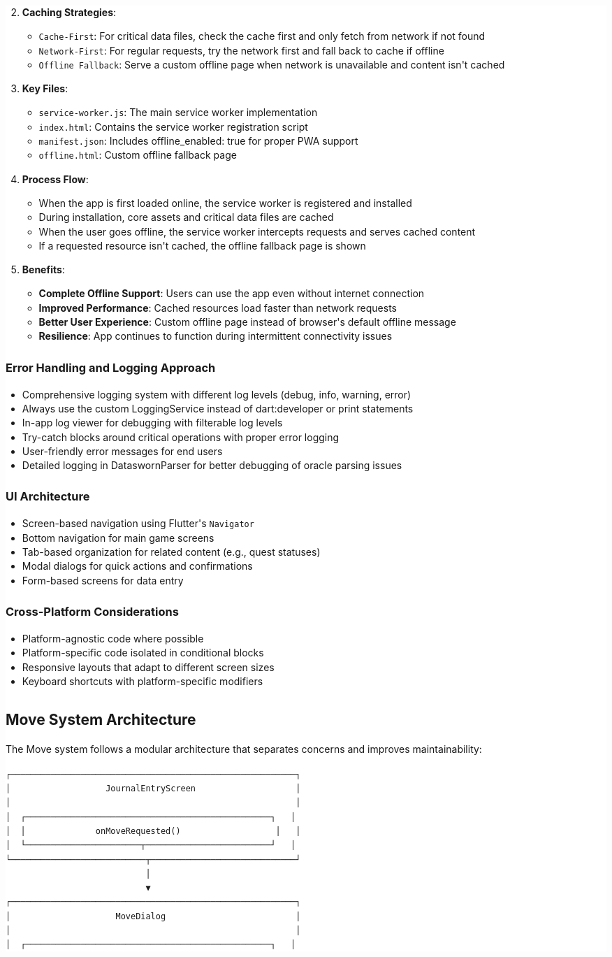 2. **Caching Strategies**:
   - `Cache-First`: For critical data files, check the cache first and only fetch from network if not found
   - `Network-First`: For regular requests, try the network first and fall back to cache if offline
   - `Offline Fallback`: Serve a custom offline page when network is unavailable and content isn't cached

3. **Key Files**:
   - `service-worker.js`: The main service worker implementation
   - `index.html`: Contains the service worker registration script
   - `manifest.json`: Includes offline_enabled: true for proper PWA support
   - `offline.html`: Custom offline fallback page

4. **Process Flow**:
   - When the app is first loaded online, the service worker is registered and installed
   - During installation, core assets and critical data files are cached
   - When the user goes offline, the service worker intercepts requests and serves cached content
   - If a requested resource isn't cached, the offline fallback page is shown

5. **Benefits**:
   - **Complete Offline Support**: Users can use the app even without internet connection
   - **Improved Performance**: Cached resources load faster than network requests
   - **Better User Experience**: Custom offline page instead of browser's default offline message
   - **Resilience**: App continues to function during intermittent connectivity issues

### Error Handling and Logging Approach
- Comprehensive logging system with different log levels (debug, info, warning, error)
- Always use the custom LoggingService instead of dart:developer or print statements
- In-app log viewer for debugging with filterable log levels
- Try-catch blocks around critical operations with proper error logging
- User-friendly error messages for end users
- Detailed logging in DataswornParser for better debugging of oracle parsing issues

### UI Architecture
- Screen-based navigation using Flutter's `Navigator`
- Bottom navigation for main game screens
- Tab-based organization for related content (e.g., quest statuses)
- Modal dialogs for quick actions and confirmations
- Form-based screens for data entry

### Cross-Platform Considerations
- Platform-agnostic code where possible
- Platform-specific code isolated in conditional blocks
- Responsive layouts that adapt to different screen sizes
- Keyboard shortcuts with platform-specific modifiers

## Move System Architecture

The Move system follows a modular architecture that separates concerns and improves maintainability:

```
┌─────────────────────────────────────────────────────────┐
│                   JournalEntryScreen                    │
│                                                         │
│  ┌─────────────────────────────────────────────────┐   │
│  │              onMoveRequested()                   │   │
│  └───────────────────────┬─────────────────────────┘   │
└───────────────────────────┬─────────────────────────────┘
                            │
                            ▼
┌─────────────────────────────────────────────────────────┐
│                     MoveDialog                          │
│                                                         │
│  ┌─────────────────────────────────────────────────┐   │
```